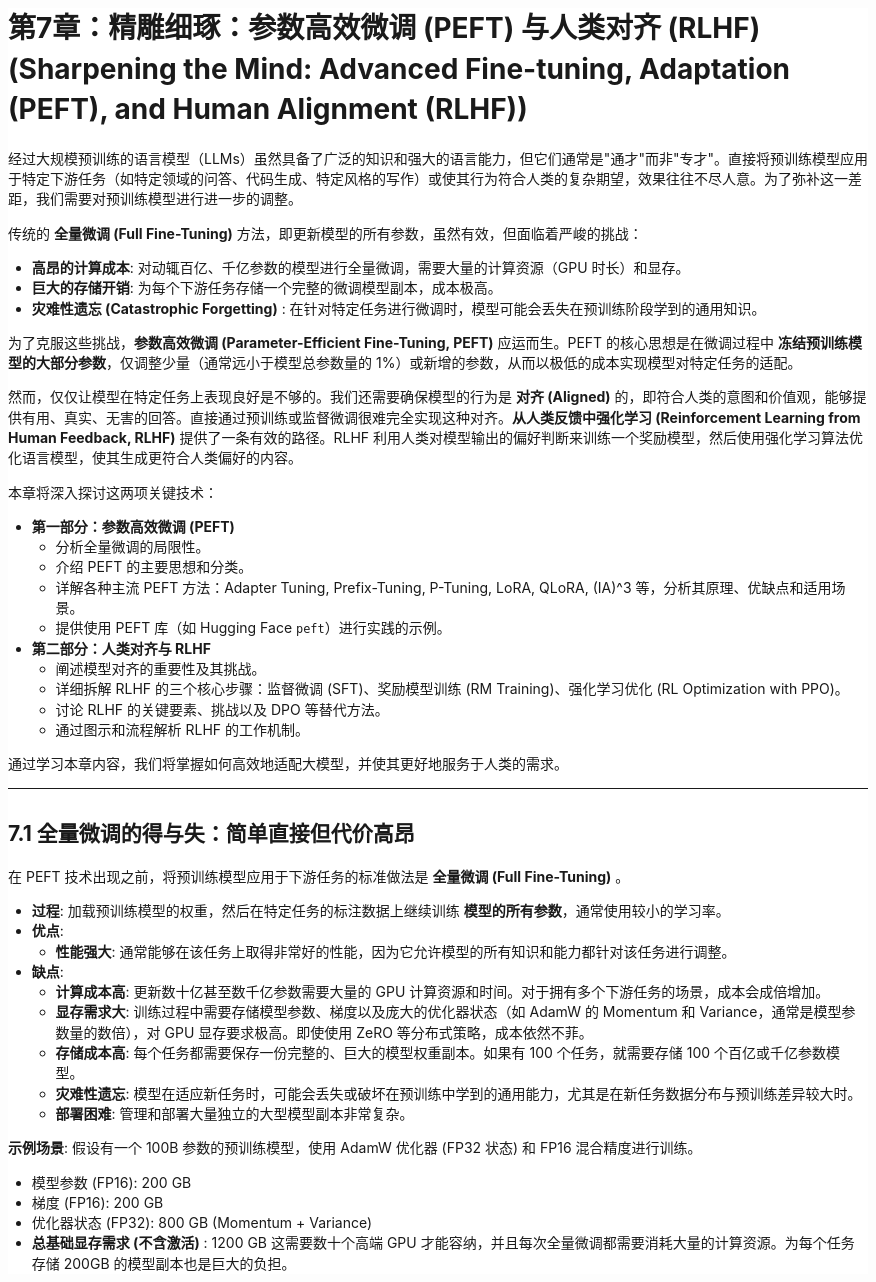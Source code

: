 # 第7章：精雕细琢：参数高效微调 (PEFT) 与人类对齐 (RLHF) (Sharpening the Mind: Advanced Fine-tuning, Adaptation (PEFT), and Human Alignment (RLHF))

经过大规模预训练的语言模型（LLMs）虽然具备了广泛的知识和强大的语言能力，但它们通常是"通才"而非"专才"。直接将预训练模型应用于特定下游任务（如特定领域的问答、代码生成、特定风格的写作）或使其行为符合人类的复杂期望，效果往往不尽人意。为了弥补这一差距，我们需要对预训练模型进行进一步的调整。

传统的 **全量微调 (Full Fine-Tuning)**  方法，即更新模型的所有参数，虽然有效，但面临着严峻的挑战：
*   **高昂的计算成本**: 对动辄百亿、千亿参数的模型进行全量微调，需要大量的计算资源（GPU 时长）和显存。
*   **巨大的存储开销**: 为每个下游任务存储一个完整的微调模型副本，成本极高。
*   **灾难性遗忘 (Catastrophic Forgetting)** : 在针对特定任务进行微调时，模型可能会丢失在预训练阶段学到的通用知识。

为了克服这些挑战，**参数高效微调 (Parameter-Efficient Fine-Tuning, PEFT)** 应运而生。PEFT 的核心思想是在微调过程中 **冻结预训练模型的大部分参数**，仅调整少量（通常远小于模型总参数量的 1%）或新增的参数，从而以极低的成本实现模型对特定任务的适配。

然而，仅仅让模型在特定任务上表现良好是不够的。我们还需要确保模型的行为是 **对齐 (Aligned)** 的，即符合人类的意图和价值观，能够提供有用、真实、无害的回答。直接通过预训练或监督微调很难完全实现这种对齐。**从人类反馈中强化学习 (Reinforcement Learning from Human Feedback, RLHF)** 提供了一条有效的路径。RLHF 利用人类对模型输出的偏好判断来训练一个奖励模型，然后使用强化学习算法优化语言模型，使其生成更符合人类偏好的内容。

本章将深入探讨这两项关键技术：

*   **第一部分：参数高效微调 (PEFT)** 
    *   分析全量微调的局限性。
    *   介绍 PEFT 的主要思想和分类。
    *   详解各种主流 PEFT 方法：Adapter Tuning, Prefix-Tuning, P-Tuning, LoRA, QLoRA, (IA)^3 等，分析其原理、优缺点和适用场景。
    *   提供使用 PEFT 库（如 Hugging Face `peft`）进行实践的示例。
*   **第二部分：人类对齐与 RLHF**
    *   阐述模型对齐的重要性及其挑战。
    *   详细拆解 RLHF 的三个核心步骤：监督微调 (SFT)、奖励模型训练 (RM Training)、强化学习优化 (RL Optimization with PPO)。
    *   讨论 RLHF 的关键要素、挑战以及 DPO 等替代方法。
    *   通过图示和流程解析 RLHF 的工作机制。

通过学习本章内容，我们将掌握如何高效地适配大模型，并使其更好地服务于人类的需求。

---

## 7.1 全量微调的得与失：简单直接但代价高昂

在 PEFT 技术出现之前，将预训练模型应用于下游任务的标准做法是 **全量微调 (Full Fine-Tuning)** 。

*   **过程**: 加载预训练模型的权重，然后在特定任务的标注数据上继续训练 **模型的所有参数**，通常使用较小的学习率。
*   **优点**:
    *   **性能强大**: 通常能够在该任务上取得非常好的性能，因为它允许模型的所有知识和能力都针对该任务进行调整。
*   **缺点**:
    *   **计算成本高**: 更新数十亿甚至数千亿参数需要大量的 GPU 计算资源和时间。对于拥有多个下游任务的场景，成本会成倍增加。
    *   **显存需求大**: 训练过程中需要存储模型参数、梯度以及庞大的优化器状态（如 AdamW 的 Momentum 和 Variance，通常是模型参数量的数倍），对 GPU 显存要求极高。即使使用 ZeRO 等分布式策略，成本依然不菲。
    *   **存储成本高**: 每个任务都需要保存一份完整的、巨大的模型权重副本。如果有 100 个任务，就需要存储 100 个百亿或千亿参数模型。
    *   **灾难性遗忘**: 模型在适应新任务时，可能会丢失或破坏在预训练中学到的通用能力，尤其是在新任务数据分布与预训练差异较大时。
    *   **部署困难**: 管理和部署大量独立的大型模型副本非常复杂。

**示例场景**: 假设有一个 100B 参数的预训练模型，使用 AdamW 优化器 (FP32 状态) 和 FP16 混合精度进行训练。
*   模型参数 (FP16): 200 GB
*   梯度 (FP16): 200 GB
*   优化器状态 (FP32): 800 GB (Momentum + Variance)
*   **总基础显存需求 (不含激活)** : 1200 GB
这需要数十个高端 GPU 才能容纳，并且每次全量微调都需要消耗大量的计算资源。为每个任务存储 200GB 的模型副本也是巨大的负担。
